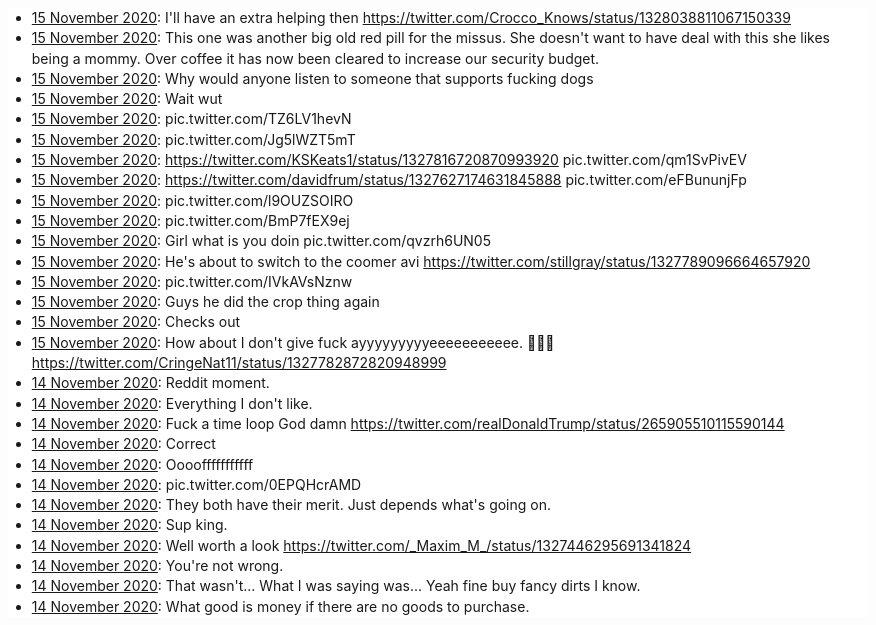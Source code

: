 * [15 November 2020](https://web.archive.org/web/20201115191530/https://twitter.com/rwdadchat/status/1328053817603096576): I'll have an extra helping then https://twitter.com/Crocco_Knows/status/1328038811067150339 
* [15 November 2020](https://web.archive.org/web/20201115185834/https://twitter.com/rwdadchat/status/1328049288182591488): This one was another big old red pill for the missus. She doesn't want to have deal with this she likes being a mommy. Over coffee it has now been cleared to increase our security budget. 
* [15 November 2020](https://web.archive.org/web/20201115182157/https://twitter.com/rwdadchat/status/1328040404474753024): Why would anyone listen to someone that supports fucking dogs 
* [15 November 2020](https://web.archive.org/web/20201115172058/https://twitter.com/rwdadchat/status/1328025112302403584): Wait wut 
* [15 November 2020](https://web.archive.org/web/20201115062456/https://twitter.com/rwdadchat/status/1327859974219866112): pic.twitter.com/TZ6LV1hevN 
* [15 November 2020](https://web.archive.org/web/20201115052234/https://twitter.com/rwdadchat/status/1327844273144795136): pic.twitter.com/Jg5lWZT5mT 
* [15 November 2020](https://web.archive.org/web/20201115045100/https://twitter.com/rwdadchat/status/1327836307528110080): https://twitter.com/KSKeats1/status/1327816720870993920  pic.twitter.com/qm1SvPivEV 
* [15 November 2020](https://web.archive.org/web/20201115044913/https://twitter.com/rwdadchat/status/1327835149174677505): https://twitter.com/davidfrum/status/1327627174631845888  pic.twitter.com/eFBununjFp 
* [15 November 2020](https://web.archive.org/web/20201115044608/https://twitter.com/rwdadchat/status/1327834879296344064): pic.twitter.com/l9OUZSOIRO 
* [15 November 2020](https://web.archive.org/web/20201115044223/https://twitter.com/rwdadchat/status/1327834113986891777): pic.twitter.com/BmP7fEX9ej 
* [15 November 2020](https://web.archive.org/web/20201115042804/https://twitter.com/rwdadchat/status/1327830311279869953): Girl what is you doin pic.twitter.com/qvzrh6UN05 
* [15 November 2020](https://web.archive.org/web/20201115021645/https://twitter.com/rwdadchat/status/1327796574089400320): He's about to switch to the coomer avi https://twitter.com/stillgray/status/1327789096664657920 
* [15 November 2020](https://web.archive.org/web/20201115021120/https://twitter.com/rwdadchat/status/1327796206261604352): pic.twitter.com/IVkAVsNznw 
* [15 November 2020](https://web.archive.org/web/20201115015928/https://twitter.com/rwdadchat/status/1327793017390985216): Guys he did the crop thing again 
* [15 November 2020](https://web.archive.org/web/20201115015637/https://twitter.com/rwdadchat/status/1327791570985250816): Checks out 
* [15 November 2020](https://web.archive.org/web/20201116000928/https://twitter.com/rwdadchat/status/1327791112283582464): How about I don't give fuck ayyyyyyyyyeeeeeeeeeee.    🤌🤌🤌 https://twitter.com/CringeNat11/status/1327782872820948999 
* [14 November 2020](https://web.archive.org/web/20201114213216/https://twitter.com/rwdadchat/status/1327725359391854592): Reddit moment. 
* [14 November 2020](https://web.archive.org/web/20201114183953/https://twitter.com/rwdadchat/status/1327681810923286528): Everything I don't like. 
* [14 November 2020](https://web.archive.org/web/20201114072915/https://twitter.com/rwdadchat/status/1327513602933178369): Fuck a time loop God damn https://twitter.com/realDonaldTrump/status/265905510115590144 
* [14 November 2020](https://web.archive.org/web/20201114063706/https://twitter.com/rwdadchat/status/1327500643204907010): Correct 
* [14 November 2020](https://web.archive.org/web/20201114054907/https://twitter.com/rwdadchat/status/1327488394054647810): Oooofffffffffff 
* [14 November 2020](https://web.archive.org/web/20201114054652/https://twitter.com/rwdadchat/status/1327488019431968768): pic.twitter.com/0EPQHcrAMD 
* [14 November 2020](https://web.archive.org/web/20201114054547/https://twitter.com/rwdadchat/status/1327487646633926658): They both have their merit. Just depends what's going on. 
* [14 November 2020](https://web.archive.org/web/20201114053727/https://twitter.com/rwdadchat/status/1327485650812039168): Sup king. 
* [14 November 2020](https://web.archive.org/web/20201114034422/https://twitter.com/rwdadchat/status/1327457058317242368): Well worth a look https://twitter.com/_Maxim_M_/status/1327446295691341824 
* [14 November 2020](https://web.archive.org/web/20201114010031/https://twitter.com/rwdadchat/status/1327415225520295938): You're not wrong. 
* [14 November 2020](https://web.archive.org/web/20201114005503/https://twitter.com/rwdadchat/status/1327414346100535296): That wasn't... What I was saying was... Yeah fine buy fancy dirts I know. 
* [14 November 2020](https://web.archive.org/web/20201114002808/https://twitter.com/rwdadchat/status/1327407772707684352): What good is money if there are no goods to purchase. 